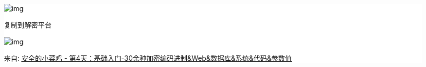 ![img](https://cdn.nlark.com/yuque/0/2024/png/1591503/1721113179860-eaf684a5-0fa5-45c2-877a-2a78709ee5eb.png)

复制到解密平台

![img](https://cdn.nlark.com/yuque/0/2024/png/1591503/1721113179763-4895abea-3132-49b9-aae8-d0430c2656f4.png)



来自: [安全的小菜鸡 - 第4天：基础入门-30余种加密编码进制&Web&数据库&系统&代码&参数值](http://www.mumuxi8.com/?id=7)
